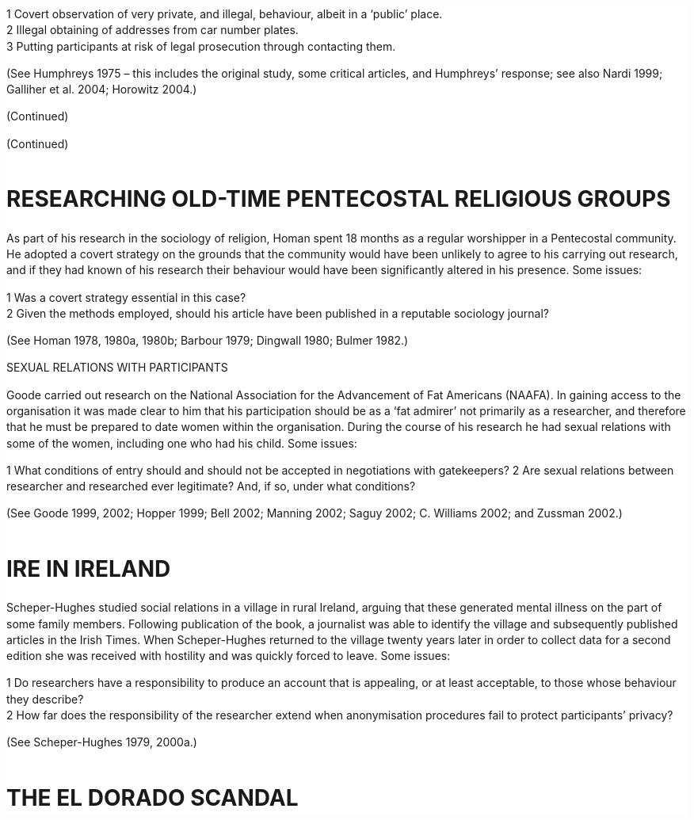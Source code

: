 1	 Covert observation of very private, and illegal, behaviour, albeit in a ‘public’ place.   
2	 Illegal obtaining of addresses from car number plates.   
3	 Putting participants at risk of legal prosecution through contacting them.  

(See Humphreys 1975 – this includes the original study, some critical articles, and Humphreys’ response; see also Nardi 1999; Galliher et al. 2004; Horowitz 2004.)  

(Continued)  

(Continued)  

# RESEARCHING OLD-TIME PENTECOSTAL RELIGIOUS GROUPS  

As part of his research in the sociology of religion, Homan spent 18 months as a regular worshipper in a Pentecostal community. He adopted a covert strategy on the grounds that the community would have been unlikely to agree to his carrying out research, and if they had known of his research their behaviour would have been significantly altered in his presence. Some issues:  

1	 Was a covert strategy essential in this case?   
2	 Given the methods employed, should his article have been published in a reputable sociology journal?  

(See Homan 1978, 1980a, 1980b; Barbour 1979; Dingwall 1980; Bulmer 1982.)  

SEXUAL RELATIONS WITH PARTICIPANTS  

Goode carried out research on the National Association for the Advancement of Fat Americans (NAAFA). In gaining access to the organisation it was made clear to him that his participation should be as a ‘fat admirer’ not primarily as a researcher, and therefore that he must be prepared to date women within the organisation. During the course of his research he had sexual relations with some of the women, including one who had his child. Some issues:  

1	 What conditions of entry should and should not be accepted in negotiations with gatekeepers? 2	 Are sexual relations between researcher and researched ever legitimate? And, if so, under what conditions?  

(See Goode 1999, 2002; Hopper 1999; Bell 2002; Manning 2002; Saguy 2002; C. Williams 2002; and Zussman 2002.)  

# IRE IN IRELAND  

Scheper-Hughes studied social relations in a village in rural Ireland, arguing that these generated mental illness on the part of some family members. Following publication of the book, a journalist was able to identify the village and subsequently published articles in the Irish Times. When Scheper-Hughes returned to the village twenty years later in order to collect data for a second edition she was received with hostility and was quickly forced to leave. Some issues:  

1 	 Do researchers have a responsibility to produce an account that is appealing, or at least acceptable, to those whose behaviour they describe?   
2 	 How far does the responsibility of the researcher extend when anonymisation procedures fail to protect participants’ privacy?  

(See Scheper-Hughes 1979, 2000a.)  

# THE EL DORADO SCANDAL  
